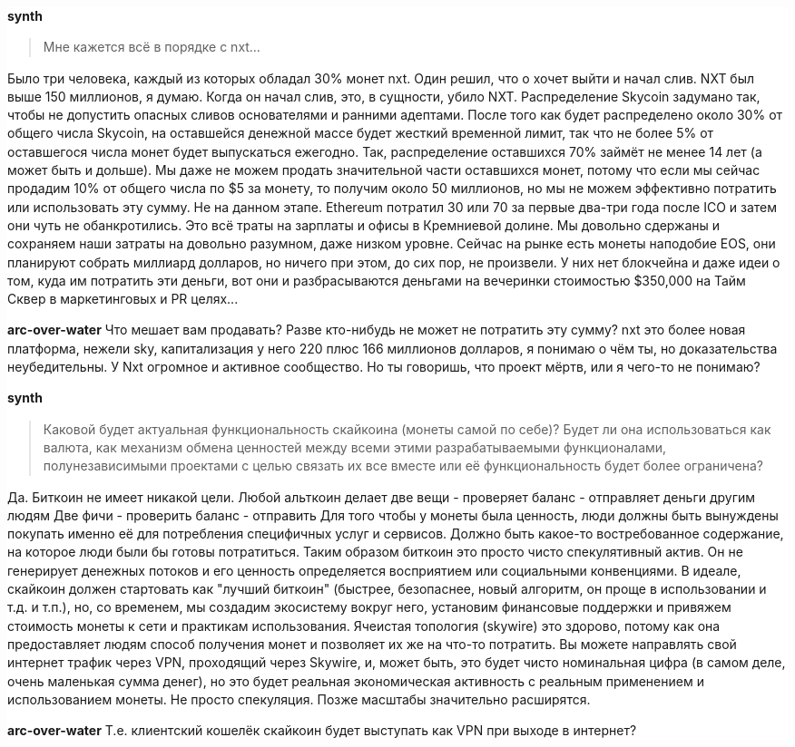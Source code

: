 **synth**

> Мне кажется всё в порядке с nxt…

Было три человека, каждый из которых обладал 30% монет nxt. Один решил, что о хочет выйти и начал слив. NXT был выше 150 миллионов, я думаю. Когда он начал слив, это, в сущности, убило NXT.
Распределение Skycoin задумано так, чтобы не допустить опасных сливов основателями и ранними адептами.
После того как будет распределено около 30% от общего числа Skycoin, на оставшейся денежной массе будет жесткий временной лимит, так что не более 5% от оставшегося числа монет будет выпускаться ежегодно. Так, распределение оставшихся 70% займёт не менее 14 лет (а может быть и дольше).
Мы даже не можем продать значительной части оставшихся монет, потому что если мы сейчас продадим 10% от общего числа по $5 за монету, то получим около 50 миллионов, но мы не можем эффективно потратить или использовать эту сумму. Не на данном этапе.
Ethereum потратил 30 или 70 за первые два-три года после ICO и затем они чуть не обанкротились. Это всё траты на зарплаты и офисы в Кремниевой долине. Мы довольно сдержаны и сохраняем наши затраты на довольно разумном, даже низком уровне. Сейчас на рынке есть монеты наподобие EOS, они планируют собрать миллиард долларов, но ничего при этом, до сих пор, не произвели. У них нет блокчейна и даже идеи о том, куда им потратить эти деньги, вот они и разбрасываются деньгами на вечеринки стоимостью $350,000 на Тайм Сквер в маркетинговых и PR целях...

**arc-over-water**
Что мешает вам продавать? Разве кто-нибудь не может не потратить эту сумму?
nxt это более новая платформа, нежели sky, капитализация у него 220 плюс 166 миллионов долларов, я понимаю о чём ты, но доказательства неубедительны. У Nxt огромное и активное сообщество. Но ты говоришь, что проект мёртв, или я чего-то не понимаю?

**synth**

> Каковой будет актуальная функциональность скайкоина (монеты самой по себе)? Будет ли она использоваться как валюта, как механизм обмена ценностей между всеми этими разрабатываемыми функционалами, полунезависимыми проектами с целью связать их все вместе или её функциональность будет более ограничена?

Да. Биткоин не имеет никакой цели. Любой альткоин делает две вещи - проверяет баланс - отправляет деньги другим людям
Две фичи - проверить баланс - отправить
Для того чтобы у монеты была ценность, люди должны быть вынуждены покупать именно её для потребления специфичных услуг и сервисов. Должно быть какое-то востребованное содержание, на которое люди были бы готовы потратиться.
Таким образом биткоин это просто чисто спекулятивный актив. Он не генерирует денежных потоков и его ценность определяется восприятием или социальными конвенциями.
В идеале, скайкоин должен стартовать как "лучший биткоин" (быстрее, безопаснее, новый алгоритм, он проще в использовании и т.д. и т.п.), но, со временем, мы создадим экосистему вокруг него, установим финансовые поддержки и привяжем стоимость монеты к сети и практикам использования.
Ячеистая топология (skywire) это здорово, потому как она предоставляет людям способ получения монет и позволяет их же на что-то потратить. Вы можете направлять свой интернет трафик через VPN, проходящий через Skywire, и, может быть, это будет чисто номинальная цифра (в самом деле, очень маленькая сумма денег), но это будет реальная экономическая активность с реальным применением и использованием монеты. Не просто спекуляция.
Позже масштабы значительно расширятся.

**arc-over-water**
Т.е. клиентский кошелёк скайкоин будет выступать как VPN при выходе в интернет?
